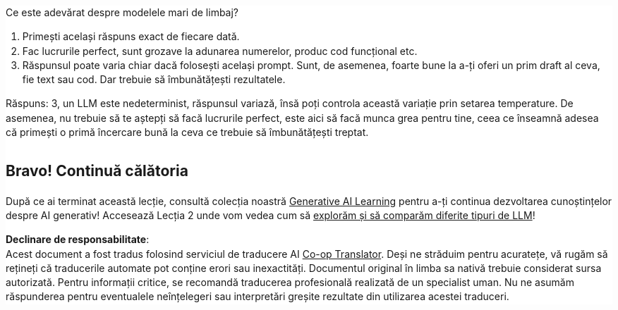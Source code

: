 Ce este adevărat despre modelele mari de limbaj?

1. Primești același răspuns exact de fiecare dată.
1. Fac lucrurile perfect, sunt grozave la adunarea numerelor, produc cod funcțional etc.
1. Răspunsul poate varia chiar dacă folosești același prompt. Sunt, de asemenea, foarte bune la a-ți oferi un prim draft al ceva, fie text sau cod. Dar trebuie să îmbunătățești rezultatele.

Răspuns: 3, un LLM este nedeterminist, răspunsul variază, însă poți controla această variație prin setarea temperature. De asemenea, nu trebuie să te aștepți să facă lucrurile perfect, este aici să facă munca grea pentru tine, ceea ce înseamnă adesea că primești o primă încercare bună la ceva ce trebuie să îmbunătățești treptat.

## Bravo! Continuă călătoria

După ce ai terminat această lecție, consultă colecția noastră [Generative AI Learning](https://aka.ms/genai-collection?WT.mc_id=academic-105485-koreyst) pentru a-ți continua dezvoltarea cunoștințelor despre AI generativ!
Accesează Lecția 2 unde vom vedea cum să [explorăm și să comparăm diferite tipuri de LLM](../02-exploring-and-comparing-different-llms/README.md?WT.mc_id=academic-105485-koreyst)!

**Declinare de responsabilitate**:  
Acest document a fost tradus folosind serviciul de traducere AI [Co-op Translator](https://github.com/Azure/co-op-translator). Deși ne străduim pentru acuratețe, vă rugăm să rețineți că traducerile automate pot conține erori sau inexactități. Documentul original în limba sa nativă trebuie considerat sursa autorizată. Pentru informații critice, se recomandă traducerea profesională realizată de un specialist uman. Nu ne asumăm răspunderea pentru eventualele neînțelegeri sau interpretări greșite rezultate din utilizarea acestei traduceri.